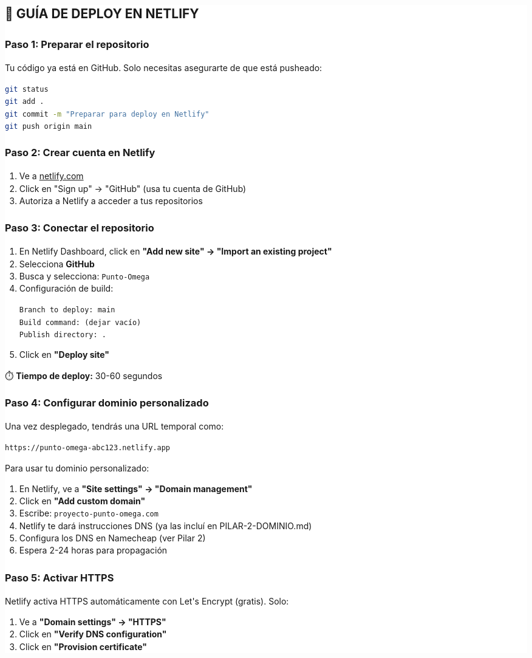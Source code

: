 ## 🚀 GUÍA DE DEPLOY EN NETLIFY

### **Paso 1: Preparar el repositorio**

Tu código ya está en GitHub. Solo necesitas asegurarte de que está pusheado:

```bash
git status
git add .
git commit -m "Preparar para deploy en Netlify"
git push origin main
```

### **Paso 2: Crear cuenta en Netlify**

1. Ve a [netlify.com](https://www.netlify.com)
2. Click en "Sign up" → "GitHub" (usa tu cuenta de GitHub)
3. Autoriza a Netlify a acceder a tus repositorios

### **Paso 3: Conectar el repositorio**

1. En Netlify Dashboard, click en **"Add new site" → "Import an existing project"**
2. Selecciona **GitHub**
3. Busca y selecciona: `Punto-Omega`
4. Configuración de build:
   ```
   Branch to deploy: main
   Build command: (dejar vacío)
   Publish directory: .
   ```
5. Click en **"Deploy site"**

⏱️ **Tiempo de deploy:** 30-60 segundos

### **Paso 4: Configurar dominio personalizado**

Una vez desplegado, tendrás una URL temporal como:
```
https://punto-omega-abc123.netlify.app
```

Para usar tu dominio personalizado:

1. En Netlify, ve a **"Site settings" → "Domain management"**
2. Click en **"Add custom domain"**
3. Escribe: `proyecto-punto-omega.com`
4. Netlify te dará instrucciones DNS (ya las incluí en PILAR-2-DOMINIO.md)
5. Configura los DNS en Namecheap (ver Pilar 2)
6. Espera 2-24 horas para propagación

### **Paso 5: Activar HTTPS**

Netlify activa HTTPS automáticamente con Let's Encrypt (gratis). Solo:
1. Ve a **"Domain settings" → "HTTPS"**
2. Click en **"Verify DNS configuration"**
3. Click en **"Provision certificate"**

